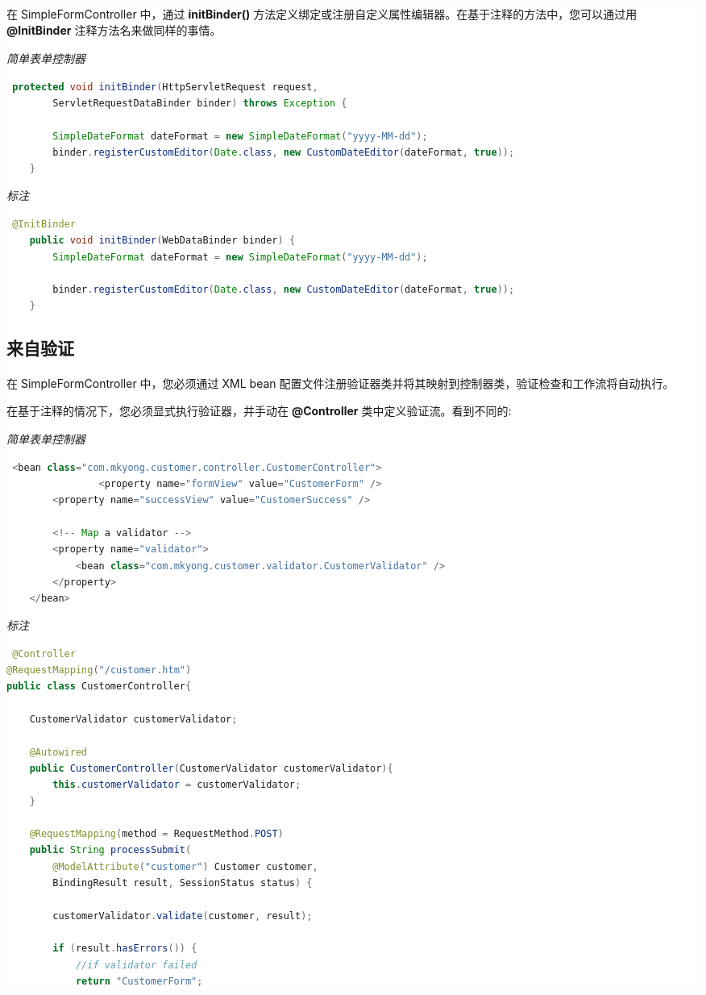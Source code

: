 在 SimpleFormController 中，通过 **initBinder()** 方法定义绑定或注册自定义属性编辑器。在基于注释的方法中，您可以通过用 **@InitBinder** 注释方法名来做同样的事情。

*简单表单控制器*

```java
 protected void initBinder(HttpServletRequest request,
		ServletRequestDataBinder binder) throws Exception {

		SimpleDateFormat dateFormat = new SimpleDateFormat("yyyy-MM-dd");
		binder.registerCustomEditor(Date.class, new CustomDateEditor(dateFormat, true));
    } 
```

*标注*

```java
 @InitBinder
	public void initBinder(WebDataBinder binder) {
		SimpleDateFormat dateFormat = new SimpleDateFormat("yyyy-MM-dd");

		binder.registerCustomEditor(Date.class, new CustomDateEditor(dateFormat, true));
	} 
```

## 来自验证

在 SimpleFormController 中，您必须通过 XML bean 配置文件注册验证器类并将其映射到控制器类，验证检查和工作流将自动执行。

在基于注释的情况下，您必须显式执行验证器，并手动在 **@Controller** 类中定义验证流。看到不同的:

*简单表单控制器*

```java
 <bean class="com.mkyong.customer.controller.CustomerController">
                <property name="formView" value="CustomerForm" />
		<property name="successView" value="CustomerSuccess" />

		<!-- Map a validator -->
		<property name="validator">
			<bean class="com.mkyong.customer.validator.CustomerValidator" />
		</property>
	</bean> 
```

*标注*

```java
 @Controller
@RequestMapping("/customer.htm")
public class CustomerController{

	CustomerValidator customerValidator;

	@Autowired
	public CustomerController(CustomerValidator customerValidator){
		this.customerValidator = customerValidator;
	}

	@RequestMapping(method = RequestMethod.POST)
	public String processSubmit(
		@ModelAttribute("customer") Customer customer,
		BindingResult result, SessionStatus status) {

		customerValidator.validate(customer, result);

		if (result.hasErrors()) {
			//if validator failed
			return "CustomerForm";
```